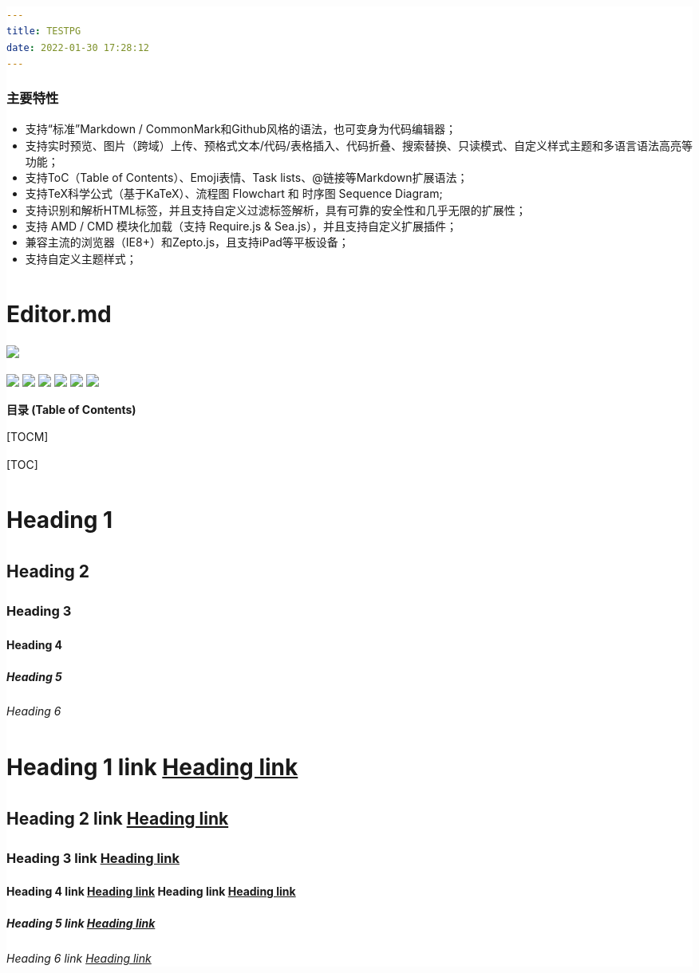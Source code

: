 ```yaml
---
title: TESTPG
date: 2022-01-30 17:28:12
---
```


### 主要特性

- 支持“标准”Markdown / CommonMark和Github风格的语法，也可变身为代码编辑器；
- 支持实时预览、图片（跨域）上传、预格式文本/代码/表格插入、代码折叠、搜索替换、只读模式、自定义样式主题和多语言语法高亮等功能；
- 支持ToC（Table of Contents）、Emoji表情、Task lists、@链接等Markdown扩展语法；
- 支持TeX科学公式（基于KaTeX）、流程图 Flowchart 和 时序图 Sequence Diagram;
- 支持识别和解析HTML标签，并且支持自定义过滤标签解析，具有可靠的安全性和几乎无限的扩展性；
- 支持 AMD / CMD 模块化加载（支持 Require.js & Sea.js），并且支持自定义扩展插件；
- 兼容主流的浏览器（IE8+）和Zepto.js，且支持iPad等平板设备；
- 支持自定义主题样式；

# Editor.md

![](https://pandao.github.io/editor.md/images/logos/editormd-logo-180x180.png)

![](https://img.shields.io/github/stars/pandao/editor.md.svg) ![](https://img.shields.io/github/forks/pandao/editor.md.svg) ![](https://img.shields.io/github/tag/pandao/editor.md.svg) ![](https://img.shields.io/github/release/pandao/editor.md.svg) ![](https://img.shields.io/github/issues/pandao/editor.md.svg) ![](https://img.shields.io/bower/v/editor.md.svg)

**目录 (Table of Contents)**

[TOCM]

[TOC]

# Heading 1
## Heading 2
### Heading 3
#### Heading 4
##### Heading 5
###### Heading 6
# Heading 1 link [Heading link](https://github.com/pandao/editor.md "Heading link")
## Heading 2 link [Heading link](https://github.com/pandao/editor.md "Heading link")
### Heading 3 link [Heading link](https://github.com/pandao/editor.md "Heading link")
#### Heading 4 link [Heading link](https://github.com/pandao/editor.md "Heading link") Heading link [Heading link](https://github.com/pandao/editor.md "Heading link")
##### Heading 5 link [Heading link](https://github.com/pandao/editor.md "Heading link")
###### Heading 6 link [Heading link](https://github.com/pandao/editor.md "Heading link")


[anchor-id]: http://www.this-anchor-link.com/